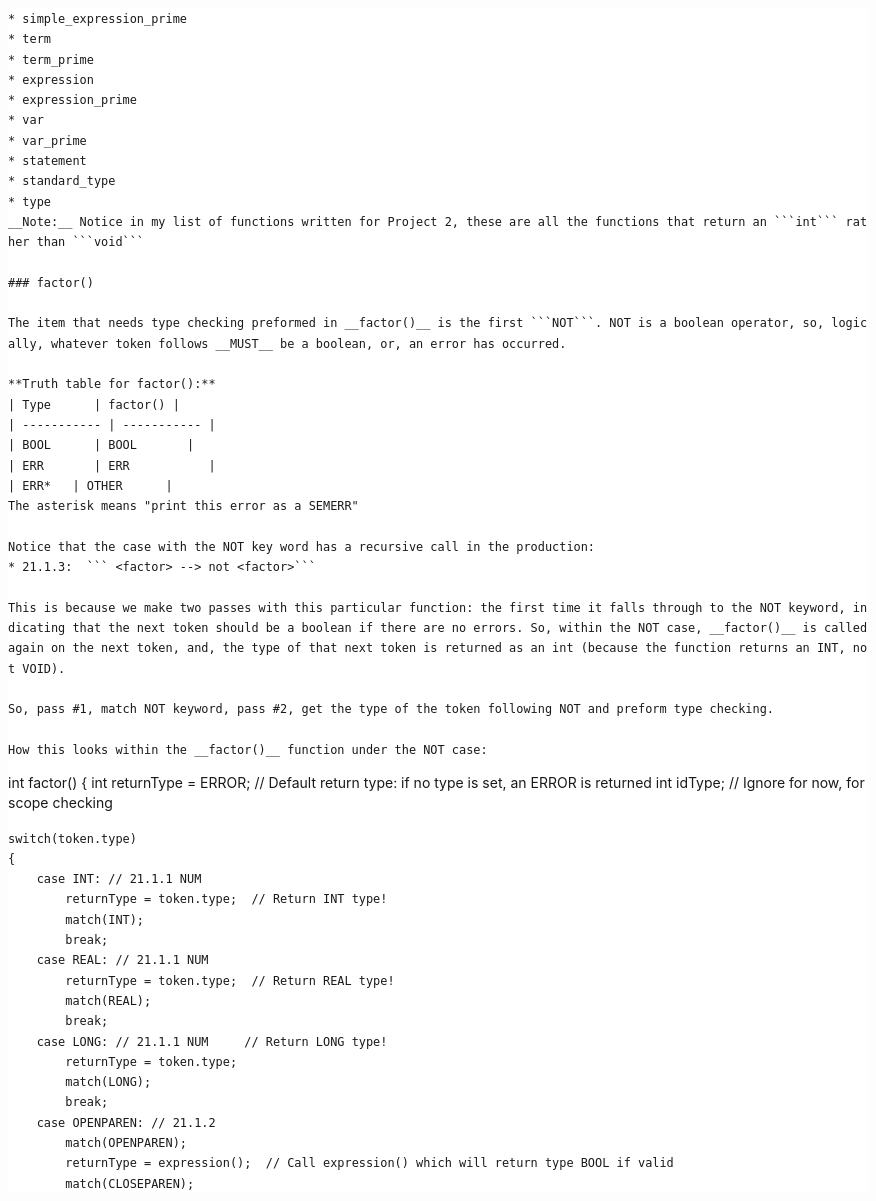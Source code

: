 ```
* simple_expression_prime
* term
* term_prime
* expression
* expression_prime
* var
* var_prime
* statement
* standard_type
* type   
__Note:__ Notice in my list of functions written for Project 2, these are all the functions that return an ```int``` rather than ```void```

### factor()

The item that needs type checking preformed in __factor()__ is the first ```NOT```. NOT is a boolean operator, so, logically, whatever token follows __MUST__ be a boolean, or, an error has occurred. 

**Truth table for factor():**
| Type      | factor() |
| ----------- | ----------- |
| BOOL      | BOOL       |
| ERR       | ERR           |
| ERR*   | OTHER      |
The asterisk means "print this error as a SEMERR"

Notice that the case with the NOT key word has a recursive call in the production:
* 21.1.3:  ``` <factor> --> not <factor>``` 

This is because we make two passes with this particular function: the first time it falls through to the NOT keyword, indicating that the next token should be a boolean if there are no errors. So, within the NOT case, __factor()__ is called again on the next token, and, the type of that next token is returned as an int (because the function returns an INT, not VOID).

So, pass #1, match NOT keyword, pass #2, get the type of the token following NOT and preform type checking.

How this looks within the __factor()__ function under the NOT case:

```
int factor()
{
    int returnType = ERROR;  // Default return type: if no type is set, an ERROR is returned
    int idType;              // Ignore for now, for scope checking

    switch(token.type)
    {
        case INT: // 21.1.1 NUM
            returnType = token.type;  // Return INT type!
            match(INT);
            break;
        case REAL: // 21.1.1 NUM
            returnType = token.type;  // Return REAL type!
            match(REAL);
            break;
        case LONG: // 21.1.1 NUM     // Return LONG type! 
            returnType = token.type;
            match(LONG);
            break;
        case OPENPAREN: // 21.1.2
            match(OPENPAREN);
            returnType = expression();  // Call expression() which will return type BOOL if valid
            match(CLOSEPAREN);